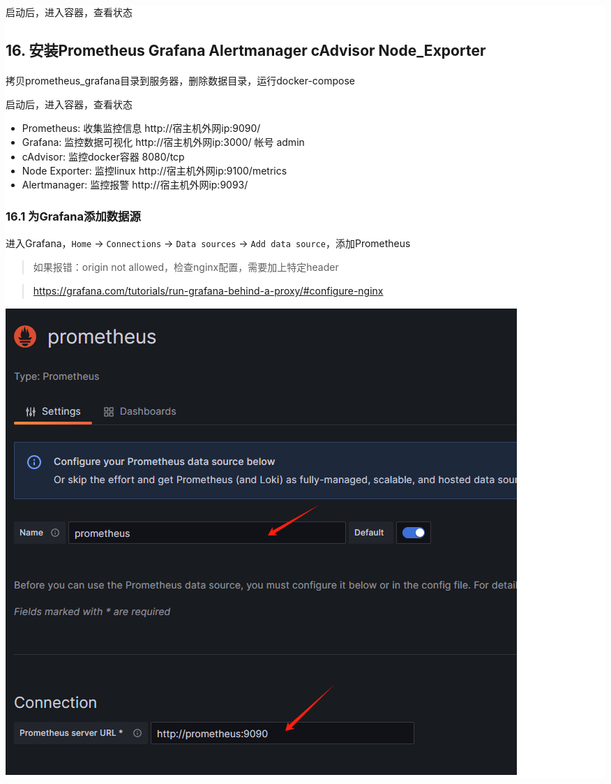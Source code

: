 启动后，进入容器，查看状态


## 16. 安装Prometheus Grafana Alertmanager cAdvisor Node_Exporter

拷贝prometheus_grafana目录到服务器，删除数据目录，运行docker-compose

启动后，进入容器，查看状态

+ Prometheus: 收集监控信息  http://宿主机外网ip:9090/
+ Grafana: 监控数据可视化  http://宿主机外网ip:3000/  帐号 admin
+ cAdvisor: 监控docker容器  8080/tcp
+ Node Exporter: 监控linux  http://宿主机外网ip:9100/metrics
+ Alertmanager: 监控报警  http://宿主机外网ip:9093/

### 16.1 为Grafana添加数据源

进入Grafana，`Home` → `Connections` → `Data sources` → `Add data source`，添加Prometheus

> 如果报错：origin not allowed，检查nginx配置，需要加上特定header

> https://grafana.com/tutorials/run-grafana-behind-a-proxy/#configure-nginx

![grafana添加数据源Prom.png](devops/grafana添加数据源Prom.png)
